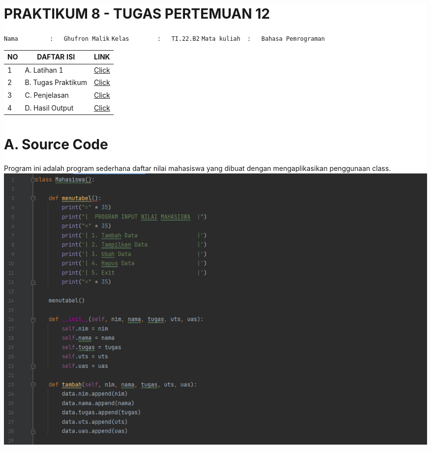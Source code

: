 # PRAKTIKUM 8 - TUGAS PERTEMUAN 12

`Nama         :   Ghufron Malik`
`Kelas        :   TI.22.B2`
`Mata kuliah  :   Bahasa Pemrograman`

| NO |    DAFTAR ISI    |  LINK  |
|----|----------------  |--------|
|  1 |A. Latihan 1      |[Click](https://github.com/ghufronmalik64/labpy06#A-Latihan-1) |
|  2 |B. Tugas Praktikum|[Click](https://github.com/ghufronmalik64/labpy06#B-Tugas-Praktikum) |
|  3 |C. Penjelasan     |[Click](https://github.com/ghufronmalik64/labpy06#C-Penjelasan) |
|  4 |D. Hasil Output   |[Click](https://github.com/ghufronmalik64/labpy06#D-Hasil-Output) |


# A. Source Code

Program ini adalah program sederhana daftar nilai mahasiswa yang dibuat dengan mengaplikasikan penggunaan class.
![img1](image/1.png)